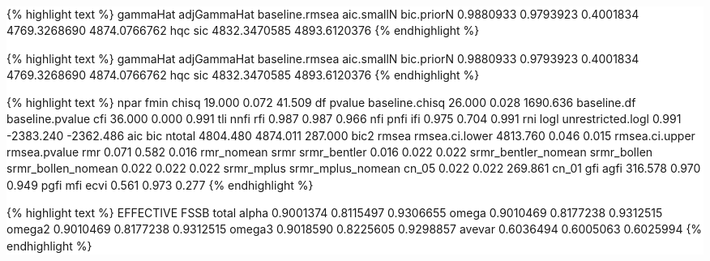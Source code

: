 

{% highlight text %}
      gammaHat    adjGammaHat baseline.rmsea     aic.smallN     bic.priorN 
     0.9880933      0.9793923      0.4001834   4769.3268690   4874.0766762 
           hqc            sic 
  4832.3470585   4893.6120376 
{% endhighlight %}



{% highlight text %}
      gammaHat    adjGammaHat baseline.rmsea     aic.smallN     bic.priorN 
     0.9880933      0.9793923      0.4001834   4769.3268690   4874.0766762 
           hqc            sic 
  4832.3470585   4893.6120376 
{% endhighlight %}



{% highlight text %}
               npar                fmin               chisq 
             19.000               0.072              41.509 
                 df              pvalue      baseline.chisq 
             26.000               0.028            1690.636 
        baseline.df     baseline.pvalue                 cfi 
             36.000               0.000               0.991 
                tli                nnfi                 rfi 
              0.987               0.987               0.966 
                nfi                pnfi                 ifi 
              0.975               0.704               0.991 
                rni                logl   unrestricted.logl 
              0.991           -2383.240           -2362.486 
                aic                 bic              ntotal 
           4804.480            4874.011             287.000 
               bic2               rmsea      rmsea.ci.lower 
           4813.760               0.046               0.015 
     rmsea.ci.upper        rmsea.pvalue                 rmr 
              0.071               0.582               0.016 
         rmr_nomean                srmr        srmr_bentler 
              0.016               0.022               0.022 
srmr_bentler_nomean         srmr_bollen  srmr_bollen_nomean 
              0.022               0.022               0.022 
         srmr_mplus   srmr_mplus_nomean               cn_05 
              0.022               0.022             269.861 
              cn_01                 gfi                agfi 
            316.578               0.970               0.949 
               pgfi                 mfi                ecvi 
              0.561               0.973               0.277 
{% endhighlight %}



{% highlight text %}
       EFFECTIVE      FSSB     total
alpha  0.9001374 0.8115497 0.9306655
omega  0.9010469 0.8177238 0.9312515
omega2 0.9010469 0.8177238 0.9312515
omega3 0.9018590 0.8225605 0.9298857
avevar 0.6036494 0.6005063 0.6025994
{% endhighlight %}
